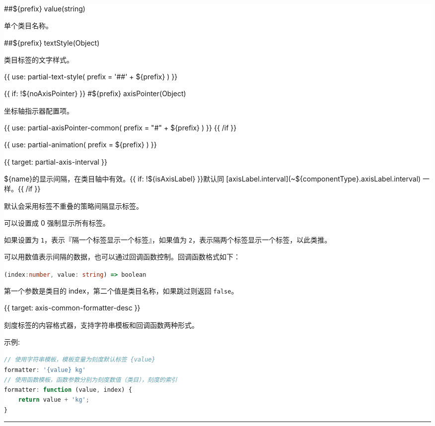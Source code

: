 ##${prefix} value(string)

单个类目名称。

##${prefix} textStyle(Object)

类目标签的文字样式。

{{ use: partial-text-style(
    prefix = '##' + ${prefix}
) }}

{{ if: !${noAxisPointer} }}
#${prefix} axisPointer(Object)

坐标轴指示器配置项。

{{ use: partial-axisPointer-common(
    prefix = "#" + ${prefix}
) }}
{{ /if }}

{{ use: partial-animation(
    prefix = ${prefix}
) }}



{{ target: partial-axis-interval }}

${name}的显示间隔，在类目轴中有效。{{ if: !${isAxisLabel} }}默认同 [axisLabel.interval](~${componentType}.axisLabel.interval) 一样。{{ /if }}

默认会采用标签不重叠的策略间隔显示标签。

可以设置成 0 强制显示所有标签。

如果设置为 `1`，表示『隔一个标签显示一个标签』，如果值为 `2`，表示隔两个标签显示一个标签，以此类推。

可以用数值表示间隔的数据，也可以通过回调函数控制。回调函数格式如下：
```ts
(index:number, value: string) => boolean
```
第一个参数是类目的 index，第二个值是类目名称，如果跳过则返回 `false`。



{{ target: axis-common-formatter-desc }}

刻度标签的内容格式器，支持字符串模板和回调函数两种形式。

示例:
```ts
// 使用字符串模板，模板变量为刻度默认标签 {value}
formatter: '{value} kg'
// 使用函数模板，函数参数分别为刻度数值（类目），刻度的索引
formatter: function (value, index) {
    return value + 'kg';
}
```

---
